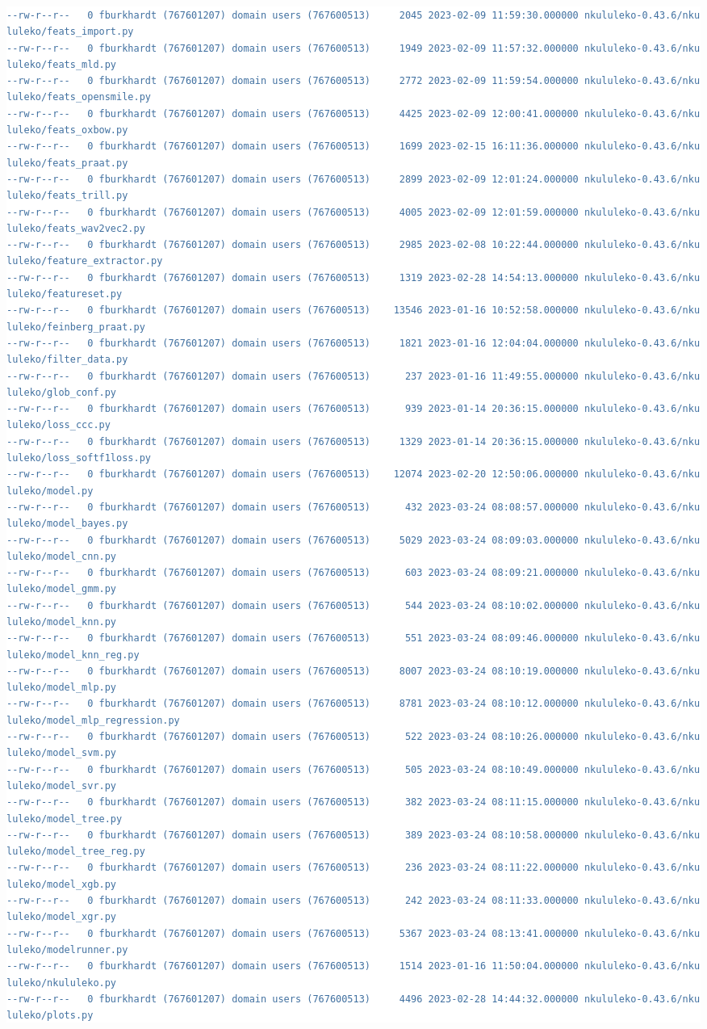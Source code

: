 ```diff
--rw-r--r--   0 fburkhardt (767601207) domain users (767600513)     2045 2023-02-09 11:59:30.000000 nkululeko-0.43.6/nkululeko/feats_import.py
--rw-r--r--   0 fburkhardt (767601207) domain users (767600513)     1949 2023-02-09 11:57:32.000000 nkululeko-0.43.6/nkululeko/feats_mld.py
--rw-r--r--   0 fburkhardt (767601207) domain users (767600513)     2772 2023-02-09 11:59:54.000000 nkululeko-0.43.6/nkululeko/feats_opensmile.py
--rw-r--r--   0 fburkhardt (767601207) domain users (767600513)     4425 2023-02-09 12:00:41.000000 nkululeko-0.43.6/nkululeko/feats_oxbow.py
--rw-r--r--   0 fburkhardt (767601207) domain users (767600513)     1699 2023-02-15 16:11:36.000000 nkululeko-0.43.6/nkululeko/feats_praat.py
--rw-r--r--   0 fburkhardt (767601207) domain users (767600513)     2899 2023-02-09 12:01:24.000000 nkululeko-0.43.6/nkululeko/feats_trill.py
--rw-r--r--   0 fburkhardt (767601207) domain users (767600513)     4005 2023-02-09 12:01:59.000000 nkululeko-0.43.6/nkululeko/feats_wav2vec2.py
--rw-r--r--   0 fburkhardt (767601207) domain users (767600513)     2985 2023-02-08 10:22:44.000000 nkululeko-0.43.6/nkululeko/feature_extractor.py
--rw-r--r--   0 fburkhardt (767601207) domain users (767600513)     1319 2023-02-28 14:54:13.000000 nkululeko-0.43.6/nkululeko/featureset.py
--rw-r--r--   0 fburkhardt (767601207) domain users (767600513)    13546 2023-01-16 10:52:58.000000 nkululeko-0.43.6/nkululeko/feinberg_praat.py
--rw-r--r--   0 fburkhardt (767601207) domain users (767600513)     1821 2023-01-16 12:04:04.000000 nkululeko-0.43.6/nkululeko/filter_data.py
--rw-r--r--   0 fburkhardt (767601207) domain users (767600513)      237 2023-01-16 11:49:55.000000 nkululeko-0.43.6/nkululeko/glob_conf.py
--rw-r--r--   0 fburkhardt (767601207) domain users (767600513)      939 2023-01-14 20:36:15.000000 nkululeko-0.43.6/nkululeko/loss_ccc.py
--rw-r--r--   0 fburkhardt (767601207) domain users (767600513)     1329 2023-01-14 20:36:15.000000 nkululeko-0.43.6/nkululeko/loss_softf1loss.py
--rw-r--r--   0 fburkhardt (767601207) domain users (767600513)    12074 2023-02-20 12:50:06.000000 nkululeko-0.43.6/nkululeko/model.py
--rw-r--r--   0 fburkhardt (767601207) domain users (767600513)      432 2023-03-24 08:08:57.000000 nkululeko-0.43.6/nkululeko/model_bayes.py
--rw-r--r--   0 fburkhardt (767601207) domain users (767600513)     5029 2023-03-24 08:09:03.000000 nkululeko-0.43.6/nkululeko/model_cnn.py
--rw-r--r--   0 fburkhardt (767601207) domain users (767600513)      603 2023-03-24 08:09:21.000000 nkululeko-0.43.6/nkululeko/model_gmm.py
--rw-r--r--   0 fburkhardt (767601207) domain users (767600513)      544 2023-03-24 08:10:02.000000 nkululeko-0.43.6/nkululeko/model_knn.py
--rw-r--r--   0 fburkhardt (767601207) domain users (767600513)      551 2023-03-24 08:09:46.000000 nkululeko-0.43.6/nkululeko/model_knn_reg.py
--rw-r--r--   0 fburkhardt (767601207) domain users (767600513)     8007 2023-03-24 08:10:19.000000 nkululeko-0.43.6/nkululeko/model_mlp.py
--rw-r--r--   0 fburkhardt (767601207) domain users (767600513)     8781 2023-03-24 08:10:12.000000 nkululeko-0.43.6/nkululeko/model_mlp_regression.py
--rw-r--r--   0 fburkhardt (767601207) domain users (767600513)      522 2023-03-24 08:10:26.000000 nkululeko-0.43.6/nkululeko/model_svm.py
--rw-r--r--   0 fburkhardt (767601207) domain users (767600513)      505 2023-03-24 08:10:49.000000 nkululeko-0.43.6/nkululeko/model_svr.py
--rw-r--r--   0 fburkhardt (767601207) domain users (767600513)      382 2023-03-24 08:11:15.000000 nkululeko-0.43.6/nkululeko/model_tree.py
--rw-r--r--   0 fburkhardt (767601207) domain users (767600513)      389 2023-03-24 08:10:58.000000 nkululeko-0.43.6/nkululeko/model_tree_reg.py
--rw-r--r--   0 fburkhardt (767601207) domain users (767600513)      236 2023-03-24 08:11:22.000000 nkululeko-0.43.6/nkululeko/model_xgb.py
--rw-r--r--   0 fburkhardt (767601207) domain users (767600513)      242 2023-03-24 08:11:33.000000 nkululeko-0.43.6/nkululeko/model_xgr.py
--rw-r--r--   0 fburkhardt (767601207) domain users (767600513)     5367 2023-03-24 08:13:41.000000 nkululeko-0.43.6/nkululeko/modelrunner.py
--rw-r--r--   0 fburkhardt (767601207) domain users (767600513)     1514 2023-01-16 11:50:04.000000 nkululeko-0.43.6/nkululeko/nkululeko.py
--rw-r--r--   0 fburkhardt (767601207) domain users (767600513)     4496 2023-02-28 14:44:32.000000 nkululeko-0.43.6/nkululeko/plots.py
```
